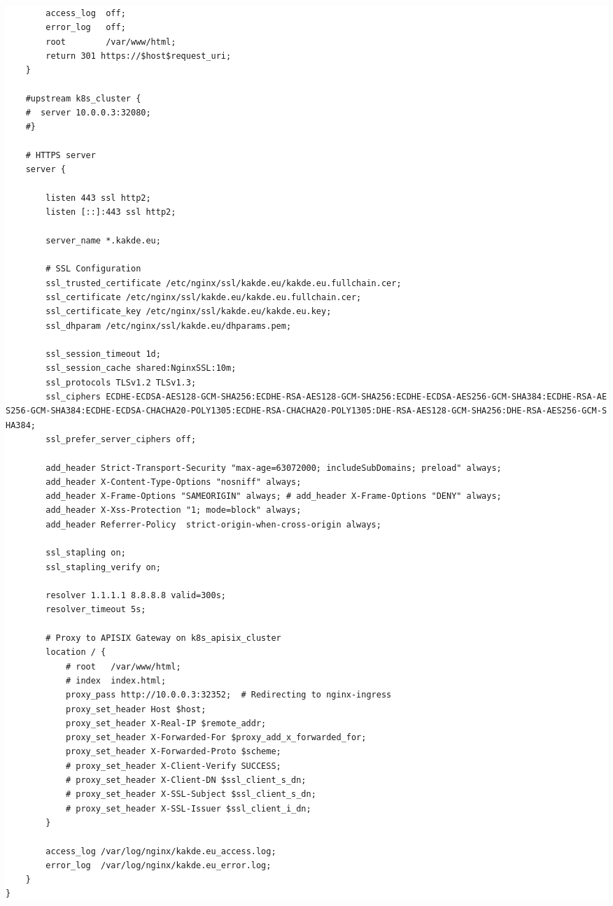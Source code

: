 ```nginx configuration
        access_log  off;
        error_log   off;
        root        /var/www/html;
        return 301 https://$host$request_uri;
    }

    #upstream k8s_cluster {
    #  server 10.0.0.3:32080;
    #}

    # HTTPS server
    server {

        listen 443 ssl http2;
        listen [::]:443 ssl http2;

        server_name *.kakde.eu;

        # SSL Configuration
        ssl_trusted_certificate /etc/nginx/ssl/kakde.eu/kakde.eu.fullchain.cer;
        ssl_certificate /etc/nginx/ssl/kakde.eu/kakde.eu.fullchain.cer;
        ssl_certificate_key /etc/nginx/ssl/kakde.eu/kakde.eu.key;
        ssl_dhparam /etc/nginx/ssl/kakde.eu/dhparams.pem;

        ssl_session_timeout 1d;
        ssl_session_cache shared:NginxSSL:10m;
        ssl_protocols TLSv1.2 TLSv1.3;
        ssl_ciphers ECDHE-ECDSA-AES128-GCM-SHA256:ECDHE-RSA-AES128-GCM-SHA256:ECDHE-ECDSA-AES256-GCM-SHA384:ECDHE-RSA-AES256-GCM-SHA384:ECDHE-ECDSA-CHACHA20-POLY1305:ECDHE-RSA-CHACHA20-POLY1305:DHE-RSA-AES128-GCM-SHA256:DHE-RSA-AES256-GCM-SHA384;
        ssl_prefer_server_ciphers off;

        add_header Strict-Transport-Security "max-age=63072000; includeSubDomains; preload" always;
        add_header X-Content-Type-Options "nosniff" always;
        add_header X-Frame-Options "SAMEORIGIN" always; # add_header X-Frame-Options "DENY" always;
        add_header X-Xss-Protection "1; mode=block" always;
        add_header Referrer-Policy  strict-origin-when-cross-origin always;

        ssl_stapling on;
        ssl_stapling_verify on;

        resolver 1.1.1.1 8.8.8.8 valid=300s;
        resolver_timeout 5s;

        # Proxy to APISIX Gateway on k8s_apisix_cluster
        location / {
            # root   /var/www/html;
            # index  index.html;
            proxy_pass http://10.0.0.3:32352;  # Redirecting to nginx-ingress
            proxy_set_header Host $host;
            proxy_set_header X-Real-IP $remote_addr;
            proxy_set_header X-Forwarded-For $proxy_add_x_forwarded_for;
            proxy_set_header X-Forwarded-Proto $scheme;
            # proxy_set_header X-Client-Verify SUCCESS;
            # proxy_set_header X-Client-DN $ssl_client_s_dn;
            # proxy_set_header X-SSL-Subject $ssl_client_s_dn;
            # proxy_set_header X-SSL-Issuer $ssl_client_i_dn;
        }

        access_log /var/log/nginx/kakde.eu_access.log;
        error_log  /var/log/nginx/kakde.eu_error.log;
    }
}
```